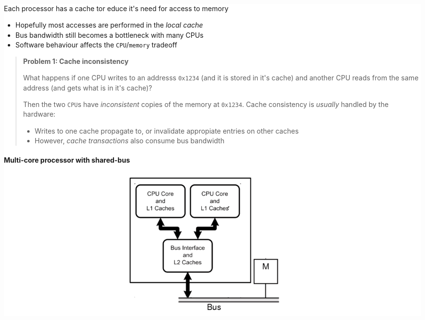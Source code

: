 Each processor has a cache tor educe it's need for access to memory
- Hopefully most accesses are performed in the *local cache*
- Bus bandwidth still becomes a bottleneck with many CPUs
- Software behaviour affects the `CPU`/`memory` tradeoff


> **Problem 1: Cache inconsistency**
> 
> What happens if one CPU writes to an addresss `0x1234` (and it is stored in it's cache) and another CPU reads from the same address (and gets what is in it's cache)?
>
> Then the two `CPU`s have *inconsistent* copies of the memory at `0x1234`. Cache consistency is *usually* handled by the hardware:
> - Writes to one cache propagate to, or invalidate appropiate entries on other caches
> - However, *cache transactions* also consume bus bandwidth

#### Multi-core processor with shared-bus

<center>
  <img width=350px src='./photos/multi-core-bus-based.png'>
</center>
